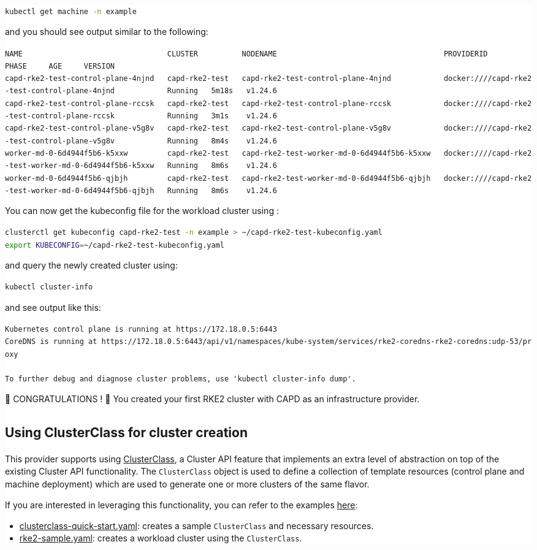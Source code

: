 ```bash
kubectl get machine -n example
```

and you should see output similar to the following:
```
NAME                                 CLUSTER          NODENAME                                      PROVIDERID                                               PHASE     AGE     VERSION
capd-rke2-test-control-plane-4njnd   capd-rke2-test   capd-rke2-test-control-plane-4njnd            docker:////capd-rke2-test-control-plane-4njnd            Running   5m18s   v1.24.6
capd-rke2-test-control-plane-rccsk   capd-rke2-test   capd-rke2-test-control-plane-rccsk            docker:////capd-rke2-test-control-plane-rccsk            Running   3m1s    v1.24.6
capd-rke2-test-control-plane-v5g8v   capd-rke2-test   capd-rke2-test-control-plane-v5g8v            docker:////capd-rke2-test-control-plane-v5g8v            Running   8m4s    v1.24.6
worker-md-0-6d4944f5b6-k5xxw         capd-rke2-test   capd-rke2-test-worker-md-0-6d4944f5b6-k5xxw   docker:////capd-rke2-test-worker-md-0-6d4944f5b6-k5xxw   Running   8m6s    v1.24.6
worker-md-0-6d4944f5b6-qjbjh         capd-rke2-test   capd-rke2-test-worker-md-0-6d4944f5b6-qjbjh   docker:////capd-rke2-test-worker-md-0-6d4944f5b6-qjbjh   Running   8m6s    v1.24.6
```

You can now get the kubeconfig file for the workload cluster using :

```bash
clusterctl get kubeconfig capd-rke2-test -n example > ~/capd-rke2-test-kubeconfig.yaml
export KUBECONFIG=~/capd-rke2-test-kubeconfig.yaml
``` 

and query the newly created cluster using:

```bash
kubectl cluster-info
```

and see output like this:

```
Kubernetes control plane is running at https://172.18.0.5:6443
CoreDNS is running at https://172.18.0.5:6443/api/v1/namespaces/kube-system/services/rke2-coredns-rke2-coredns:udp-53/proxy

To further debug and diagnose cluster problems, use 'kubectl cluster-info dump'.
```

:tada: CONGRATULATIONS ! :tada: You created your first RKE2 cluster with CAPD as an infrastructure provider.

## Using ClusterClass for cluster creation

This provider supports using [ClusterClass](https://github.com/kubernetes-sigs/cluster-api/blob/main/docs/proposals/20210526-cluster-class-and-managed-topologies.md), a Cluster API feature that implements an extra level of abstraction on top of the existing Cluster API functionality. The `ClusterClass` object is used to define a collection of template resources (control plane and machine deployment) which are used to generate one or more clusters of the same flavor.

If you are interested in leveraging this functionality, you can refer to the examples [here](https://github.com/rancher/cluster-api-provider-rke2/tree/main/samples/docker/clusterclass):
- [clusterclass-quick-start.yaml](https://github.com/rancher/cluster-api-provider-rke2/blob/main/samples/docker/clusterclass/clusterclass-quick-start.yaml): creates a sample `ClusterClass` and necessary resources.
- [rke2-sample.yaml](https://github.com/rancher/cluster-api-provider-rke2/blob/main/samples/docker/clusterclass/rke2-sample.yaml): creates a workload cluster using the `ClusterClass`.
